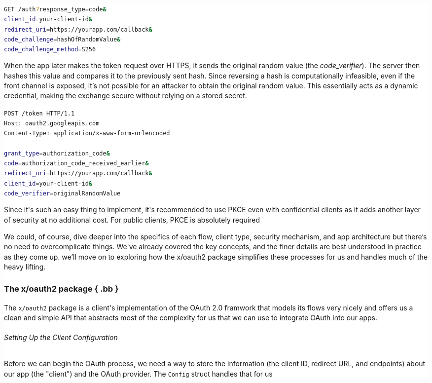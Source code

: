 ```bash
GET /auth?response_type=code&
client_id=your-client-id&
redirect_uri=https://yourapp.com/callback&
code_challenge=hashOfRandomValue&
code_challenge_method=S256

```

When the app later makes the token request over HTTPS, it sends the original random value (the _code_verifier_).
The server then hashes this value and compares it to the previously sent hash. Since reversing a hash is computationally infeasible,
even if the front channel is exposed, it’s not possible for an attacker to obtain the original random value.
This essentially acts as a dynamic credential, making the exchange secure without relying on a stored secret.

```bash
POST /token HTTP/1.1
Host: oauth2.googleapis.com
Content-Type: application/x-www-form-urlencoded

grant_type=authorization_code&
code=authorization_code_received_earlier&
redirect_uri=https://yourapp.com/callback&
client_id=your-client-id&
code_verifier=originalRandomValue
```

Since it's such an easy thing to implement, it's recommended to use PKCE even with confidential clients as it adds another
layer of security at no additional cost. For public clients, PKCE is absolutely required

We could, of course, dive deeper into the specifics of each flow, client type, security mechanism, and app architecture
but there’s no need to overcomplicate things. We've already covered the key concepts, and the finer details are best understood
in practice as they come up. we’ll move on to exploring how the x/oauth2 package simplifies these processes for us and handles
much of the heavy lifting.

### The x/oauth2 package { .bb }

The `x/oauth2` package is a client's implementation of the OAuth 2.0 framwork that models its flows very nicely and offers us
a clean and simple API that abstracts most of the complexity for us that we can use to integrate OAuth into our apps.

###### Setting Up the Client Configuration

Before we can begin the OAuth process, we need a way to store the information (the client ID, redirect URL, and endpoints)
about our app (the "client") and the OAuth provider.
The `Config` struct handles that for us
